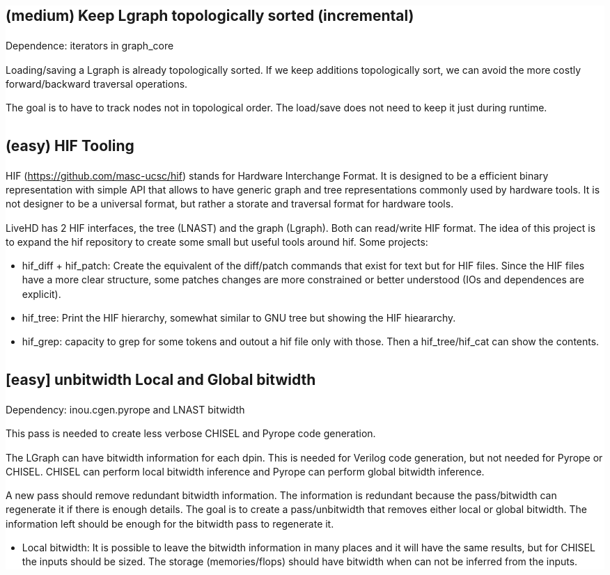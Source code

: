 ## (medium) Keep Lgraph topologically sorted (incremental)

Dependence: iterators in graph_core

Loading/saving a Lgraph is already topologically sorted. If we keep additions
topologically sort, we can avoid the more costly forward/backward traversal
operations.


The goal is to have to track nodes not in topological order. The load/save does
not need to keep it just during runtime.

## (easy) HIF Tooling

HIF (https://github.com/masc-ucsc/hif) stands for Hardware Interchange Format.
It is designed to be a efficient binary representation with simple API that
allows to have generic graph and tree representations commonly used by hardware
tools. It is not designer to be a universal format, but rather a storate and
traversal format for hardware tools.

LiveHD has 2 HIF interfaces, the tree (LNAST) and the graph (Lgraph). Both can
read/write HIF format. The idea of this project is to expand the hif repository
to create some small but useful tools around hif. Some projects:

* hif_diff + hif_patch: Create the equivalent of the diff/patch commands that
  exist for text but for HIF files. Since the HIF files have a more clear
  structure, some patches changes are more constrained or better understood
  (IOs and dependences are explicit).

* hif_tree: Print the HIF hierarchy, somewhat similar to GNU tree but showing the HIF hieararchy.

* hif_grep: capacity to grep for some tokens and outout a hif file only with those. Then a hif_tree/hif_cat can show the contents.

## [easy] unbitwidth Local and Global bitwidth

Dependency: inou.cgen.pyrope and LNAST bitwidth

This pass is needed to create less verbose CHISEL and Pyrope code generation. 

The LGraph can have bitwidth information for each dpin. This is needed for
Verilog code generation, but not needed for Pyrope or CHISEL.  CHISEL can
perform local bitwidth inference and Pyrope can perform global bitwidth
inference.

A new pass should remove redundant bitwidth information. The information is
redundant because the pass/bitwidth can regenerate it if there is enough
details. The goal is to create a pass/unbitwidth that removes either local or
global bitwidth. The information left should be enough for the bitwidth pass to
regenerate it.

* Local bitwidth: It is possible to leave the bitwidth information in many
places and it will have the same results, but for CHISEL the inputs should be
sized. The storage (memories/flops) should have bitwidth when can not be
inferred from the inputs.
